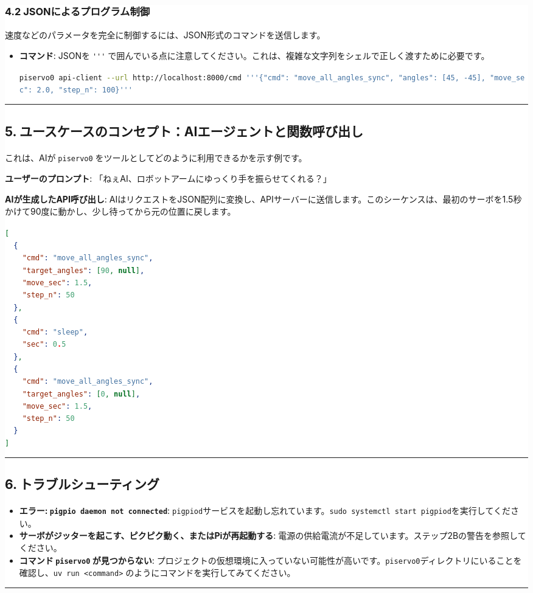 ### 4.2 JSONによるプログラム制御

速度などのパラメータを完全に制御するには、JSON形式のコマンドを送信します。

  - **コマンド**: JSONを `'''` で囲んでいる点に注意してください。これは、複雑な文字列をシェルで正しく渡すために必要です。
    ```bash
    piservo0 api-client --url http://localhost:8000/cmd '''{"cmd": "move_all_angles_sync", "angles": [45, -45], "move_sec": 2.0, "step_n": 100}'''
    ```

-----

## 5\. ユースケースのコンセプト：AIエージェントと関数呼び出し

これは、AIが `piservo0` をツールとしてどのように利用できるかを示す例です。

**ユーザーのプロンプト**: 「ねぇAI、ロボットアームにゆっくり手を振らせてくれる？」

**AIが生成したAPI呼び出し**: AIはリクエストをJSON配列に変換し、APIサーバーに送信します。このシーケンスは、最初のサーボを1.5秒かけて90度に動かし、少し待ってから元の位置に戻します。

```json
[
  {
    "cmd": "move_all_angles_sync",
    "target_angles": [90, null],
    "move_sec": 1.5,
    "step_n": 50
  },
  {
    "cmd": "sleep",
    "sec": 0.5
  },
  {
    "cmd": "move_all_angles_sync",
    "target_angles": [0, null],
    "move_sec": 1.5,
    "step_n": 50
  }
]
```

-----

## 6\. トラブルシューティング

  - **エラー: `pigpio daemon not connected`**: `pigpiod`サービスを起動し忘れています。`sudo systemctl start pigpiod`を実行してください。
  - **サーボがジッターを起こす、ピクピク動く、またはPiが再起動する**: 電源の供給電流が不足しています。ステップ2Bの警告を参照してください。
  - **コマンド `piservo0` が見つからない**: プロジェクトの仮想環境に入っていない可能性が高いです。`piservo0`ディレクトリにいることを確認し、`uv run <command>` のようにコマンドを実行してみてください。

-----

